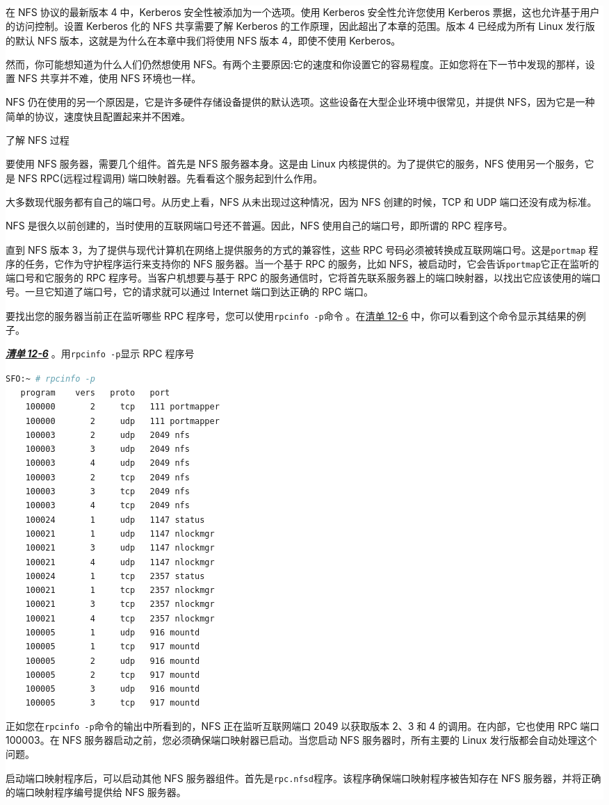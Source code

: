 在 NFS 协议的最新版本 4 中，Kerberos 安全性被添加为一个选项。使用 Kerberos 安全性允许您使用 Kerberos 票据，这也允许基于用户的访问控制。设置 Kerberos 化的 NFS 共享需要了解 Kerberos 的工作原理，因此超出了本章的范围。版本 4 已经成为所有 Linux 发行版的默认 NFS 版本，这就是为什么在本章中我们将使用 NFS 版本 4，即使不使用 Kerberos。

然而，你可能想知道为什么人们仍然想使用 NFS。有两个主要原因:它的速度和你设置它的容易程度。正如您将在下一节中发现的那样，设置 NFS 共享并不难，使用 NFS 环境也一样。

NFS 仍在使用的另一个原因是，它是许多硬件存储设备提供的默认选项。这些设备在大型企业环境中很常见，并提供 NFS，因为它是一种简单的协议，速度快且配置起来并不困难。

了解 NFS 过程

要使用 NFS 服务器，需要几个组件。首先是 NFS 服务器本身。这是由 Linux 内核提供的。为了提供它的服务，NFS 使用另一个服务，它是 NFS RPC(远程过程调用) 端口映射器。先看看这个服务起到什么作用。

大多数现代服务都有自己的端口号。从历史上看，NFS 从未出现过这种情况，因为 NFS 创建的时候，TCP 和 UDP 端口还没有成为标准。

NFS 是很久以前创建的，当时使用的互联网端口号还不普遍。因此，NFS 使用自己的端口号，即所谓的 RPC 程序号。

直到 NFS 版本 3，为了提供与现代计算机在网络上提供服务的方式的兼容性，这些 RPC 号码必须被转换成互联网端口号。这是`portmap` 程序的任务，它作为守护程序运行来支持你的 NFS 服务器。当一个基于 RPC 的服务，比如 NFS，被启动时，它会告诉`portmap`它正在监听的端口号和它服务的 RPC 程序号。当客户机想要与基于 RPC 的服务通信时，它将首先联系服务器上的端口映射器，以找出它应该使用的端口号。一旦它知道了端口号，它的请求就可以通过 Internet 端口到达正确的 RPC 端口。

要找出您的服务器当前正在监听哪些 RPC 程序号，您可以使用`rpcinfo -p`命令 。在[清单 12-6](#FPar9) 中，你可以看到这个命令显示其结果的例子。

[***清单 12-6***](#_FPar9) 。用`rpcinfo -p`显示 RPC 程序号

```sh
SFO:~ # rpcinfo -p
   program    vers   proto   port
    100000       2     tcp   111 portmapper
    100000       2     udp   111 portmapper
    100003       2     udp   2049 nfs
    100003       3     udp   2049 nfs
    100003       4     udp   2049 nfs
    100003       2     tcp   2049 nfs
    100003       3     tcp   2049 nfs
    100003       4     tcp   2049 nfs
    100024       1     udp   1147 status
    100021       1     udp   1147 nlockmgr
    100021       3     udp   1147 nlockmgr
    100021       4     udp   1147 nlockmgr
    100024       1     tcp   2357 status
    100021       1     tcp   2357 nlockmgr
    100021       3     tcp   2357 nlockmgr
    100021       4     tcp   2357 nlockmgr
    100005       1     udp   916 mountd
    100005       1     tcp   917 mountd
    100005       2     udp   916 mountd
    100005       2     tcp   917 mountd
    100005       3     udp   916 mountd
    100005       3     tcp   917 mountd
```

正如您在`rpcinfo -p`命令的输出中所看到的，NFS 正在监听互联网端口 2049 以获取版本 2、3 和 4 的调用。在内部，它也使用 RPC 端口 100003。在 NFS 服务器启动之前，您必须确保端口映射器已启动。当您启动 NFS 服务器时，所有主要的 Linux 发行版都会自动处理这个问题。

启动端口映射程序后，可以启动其他 NFS 服务器组件。首先是`rpc.nfsd`程序。该程序确保端口映射程序被告知存在 NFS 服务器，并将正确的端口映射程序编号提供给 NFS 服务器。
